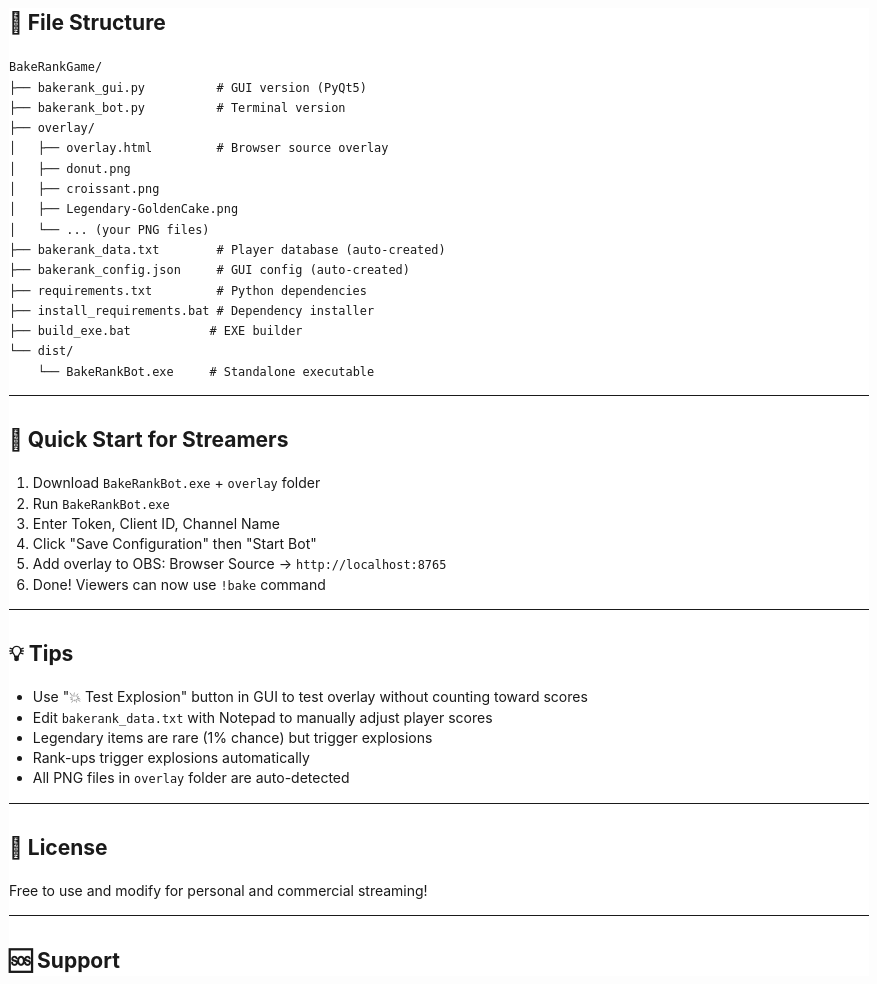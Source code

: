 
## 📁 File Structure

```
BakeRankGame/
├── bakerank_gui.py          # GUI version (PyQt5)
├── bakerank_bot.py          # Terminal version
├── overlay/
│   ├── overlay.html         # Browser source overlay
│   ├── donut.png
│   ├── croissant.png
│   ├── Legendary-GoldenCake.png
│   └── ... (your PNG files)
├── bakerank_data.txt        # Player database (auto-created)
├── bakerank_config.json     # GUI config (auto-created)
├── requirements.txt         # Python dependencies
├── install_requirements.bat # Dependency installer
├── build_exe.bat           # EXE builder
└── dist/
    └── BakeRankBot.exe     # Standalone executable
```

---

## 🚀 Quick Start for Streamers

1. Download `BakeRankBot.exe` + `overlay` folder
2. Run `BakeRankBot.exe`
3. Enter Token, Client ID, Channel Name
4. Click "Save Configuration" then "Start Bot"
5. Add overlay to OBS: Browser Source → `http://localhost:8765`
6. Done! Viewers can now use `!bake` command

---

## 💡 Tips

- Use "💥 Test Explosion" button in GUI to test overlay without counting toward scores
- Edit `bakerank_data.txt` with Notepad to manually adjust player scores
- Legendary items are rare (1% chance) but trigger explosions
- Rank-ups trigger explosions automatically
- All PNG files in `overlay` folder are auto-detected

---

## 📝 License

Free to use and modify for personal and commercial streaming!

---

## 🆘 Support
